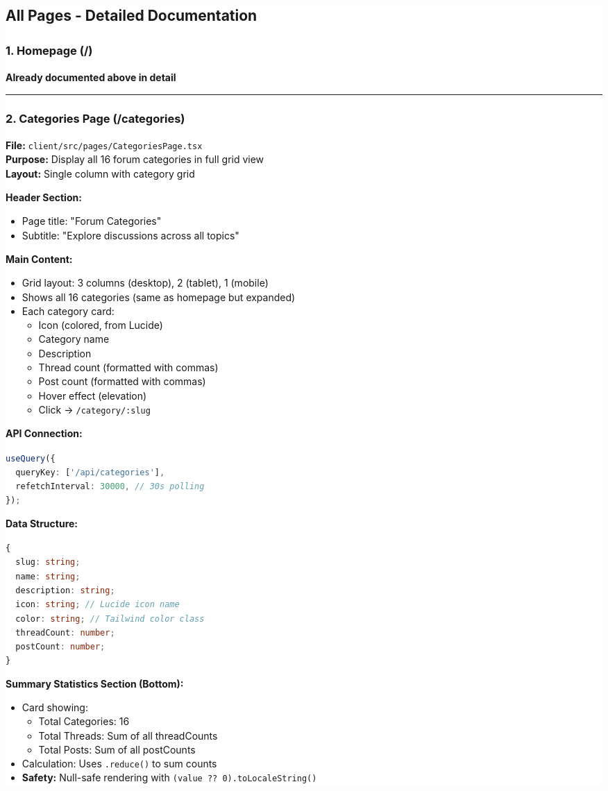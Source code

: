 ## All Pages - Detailed Documentation

### 1. Homepage (/)
**Already documented above in detail**

---

### 2. Categories Page (/categories)

**File:** `client/src/pages/CategoriesPage.tsx`  
**Purpose:** Display all 16 forum categories in full grid view  
**Layout:** Single column with category grid

**Header Section:**
- Page title: "Forum Categories"
- Subtitle: "Explore discussions across all topics"

**Main Content:**
- Grid layout: 3 columns (desktop), 2 (tablet), 1 (mobile)
- Shows all 16 categories (same as homepage but expanded)
- Each category card:
  - Icon (colored, from Lucide)
  - Category name
  - Description
  - Thread count (formatted with commas)
  - Post count (formatted with commas)
  - Hover effect (elevation)
  - Click → `/category/:slug`

**API Connection:**
```typescript
useQuery({
  queryKey: ['/api/categories'],
  refetchInterval: 30000, // 30s polling
});
```

**Data Structure:**
```typescript
{
  slug: string;
  name: string;
  description: string;
  icon: string; // Lucide icon name
  color: string; // Tailwind color class
  threadCount: number;
  postCount: number;
}
```

**Summary Statistics Section (Bottom):**
- Card showing:
  - Total Categories: 16
  - Total Threads: Sum of all threadCounts
  - Total Posts: Sum of all postCounts
- Calculation: Uses `.reduce()` to sum counts
- **Safety:** Null-safe rendering with `(value ?? 0).toLocaleString()`
